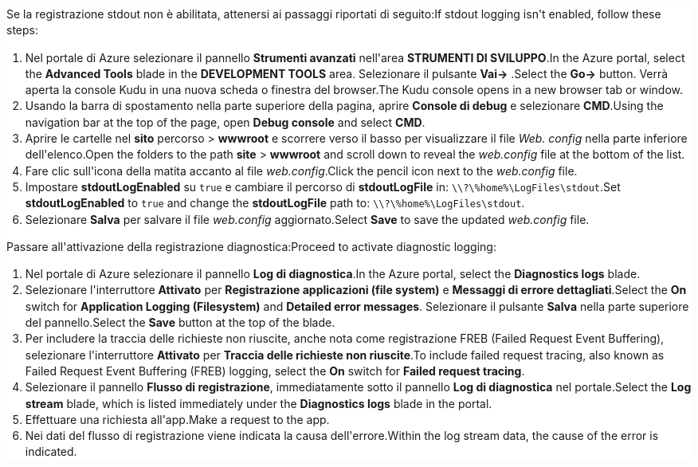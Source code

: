 <span data-ttu-id="0b3d5-365">Se la registrazione stdout non è abilitata, attenersi ai passaggi riportati di seguito:</span><span class="sxs-lookup"><span data-stu-id="0b3d5-365">If stdout logging isn't enabled, follow these steps:</span></span>

1. <span data-ttu-id="0b3d5-366">Nel portale di Azure selezionare il pannello **Strumenti avanzati** nell'area **STRUMENTI DI SVILUPPO**.</span><span class="sxs-lookup"><span data-stu-id="0b3d5-366">In the Azure portal, select the **Advanced Tools** blade in the **DEVELOPMENT TOOLS** area.</span></span> <span data-ttu-id="0b3d5-367">Selezionare il pulsante **Vai&rarr;** .</span><span class="sxs-lookup"><span data-stu-id="0b3d5-367">Select the **Go&rarr;** button.</span></span> <span data-ttu-id="0b3d5-368">Verrà aperta la console Kudu in una nuova scheda o finestra del browser.</span><span class="sxs-lookup"><span data-stu-id="0b3d5-368">The Kudu console opens in a new browser tab or window.</span></span>
1. <span data-ttu-id="0b3d5-369">Usando la barra di spostamento nella parte superiore della pagina, aprire **Console di debug** e selezionare **CMD**.</span><span class="sxs-lookup"><span data-stu-id="0b3d5-369">Using the navigation bar at the top of the page, open **Debug console** and select **CMD**.</span></span>
1. <span data-ttu-id="0b3d5-370">Aprire le cartelle nel **sito** percorso > **wwwroot** e scorrere verso il basso per visualizzare il file *Web. config* nella parte inferiore dell'elenco.</span><span class="sxs-lookup"><span data-stu-id="0b3d5-370">Open the folders to the path **site** > **wwwroot** and scroll down to reveal the *web.config* file at the bottom of the list.</span></span>
1. <span data-ttu-id="0b3d5-371">Fare clic sull'icona della matita accanto al file *web.config*.</span><span class="sxs-lookup"><span data-stu-id="0b3d5-371">Click the pencil icon next to the *web.config* file.</span></span>
1. <span data-ttu-id="0b3d5-372">Impostare **stdoutLogEnabled** su `true` e cambiare il percorso di **stdoutLogFile** in: `\\?\%home%\LogFiles\stdout`.</span><span class="sxs-lookup"><span data-stu-id="0b3d5-372">Set **stdoutLogEnabled** to `true` and change the **stdoutLogFile** path to: `\\?\%home%\LogFiles\stdout`.</span></span>
1. <span data-ttu-id="0b3d5-373">Selezionare **Salva** per salvare il file *web.config* aggiornato.</span><span class="sxs-lookup"><span data-stu-id="0b3d5-373">Select **Save** to save the updated *web.config* file.</span></span>

<span data-ttu-id="0b3d5-374">Passare all'attivazione della registrazione diagnostica:</span><span class="sxs-lookup"><span data-stu-id="0b3d5-374">Proceed to activate diagnostic logging:</span></span>

1. <span data-ttu-id="0b3d5-375">Nel portale di Azure selezionare il pannello **Log di diagnostica**.</span><span class="sxs-lookup"><span data-stu-id="0b3d5-375">In the Azure portal, select the **Diagnostics logs** blade.</span></span>
1. <span data-ttu-id="0b3d5-376">Selezionare l'interruttore **Attivato** per **Registrazione applicazioni (file system)** e **Messaggi di errore dettagliati**.</span><span class="sxs-lookup"><span data-stu-id="0b3d5-376">Select the **On** switch for **Application Logging (Filesystem)** and **Detailed error messages**.</span></span> <span data-ttu-id="0b3d5-377">Selezionare il pulsante **Salva** nella parte superiore del pannello.</span><span class="sxs-lookup"><span data-stu-id="0b3d5-377">Select the **Save** button at the top of the blade.</span></span>
1. <span data-ttu-id="0b3d5-378">Per includere la traccia delle richieste non riuscite, anche nota come registrazione FREB (Failed Request Event Buffering), selezionare l'interruttore **Attivato** per **Traccia delle richieste non riuscite**.</span><span class="sxs-lookup"><span data-stu-id="0b3d5-378">To include failed request tracing, also known as Failed Request Event Buffering (FREB) logging, select the **On** switch for **Failed request tracing**.</span></span>
1. <span data-ttu-id="0b3d5-379">Selezionare il pannello **Flusso di registrazione**, immediatamente sotto il pannello **Log di diagnostica** nel portale.</span><span class="sxs-lookup"><span data-stu-id="0b3d5-379">Select the **Log stream** blade, which is listed immediately under the **Diagnostics logs** blade in the portal.</span></span>
1. <span data-ttu-id="0b3d5-380">Effettuare una richiesta all'app.</span><span class="sxs-lookup"><span data-stu-id="0b3d5-380">Make a request to the app.</span></span>
1. <span data-ttu-id="0b3d5-381">Nei dati del flusso di registrazione viene indicata la causa dell'errore.</span><span class="sxs-lookup"><span data-stu-id="0b3d5-381">Within the log stream data, the cause of the error is indicated.</span></span>

